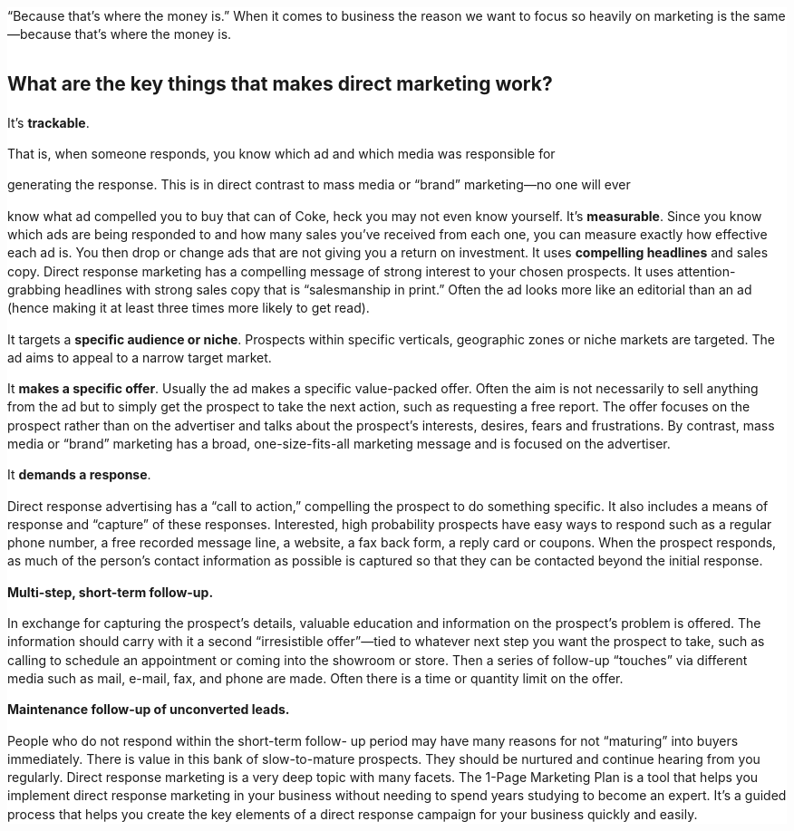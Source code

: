 “Because that’s where the money is.” When it comes to business the reason we want to focus so heavily on marketing is the same—because that’s where the money is.

## What are the key things that makes direct marketing work?
It’s **trackable**.

That is, when someone responds, you know which ad and which media was responsible for

generating the response. This is in direct contrast to mass media or “brand” marketing—no one will ever

know what ad compelled you to buy that can of Coke, heck you may not even know yourself.
It’s **measurable**.
Since you know which ads are being responded to and how many sales you’ve received from each one, you can measure exactly how effective each ad is. You then drop or change ads that are not giving you a return on investment.
It uses **compelling headlines** and sales copy.
Direct response marketing has a compelling message of strong interest to your chosen prospects. It uses attention-grabbing headlines with strong sales copy that is “salesmanship in print.” Often the ad looks more like an editorial than an ad (hence making it at least three times more likely to get read).

It targets a **specific audience or niche**.
Prospects within specific verticals, geographic zones or niche markets are targeted. The ad aims to appeal to a narrow target market.

It **makes a specific offer**.
Usually the ad makes a specific value-packed offer. Often the aim is not necessarily to sell anything from the ad but to simply get the prospect to take the next action, such as requesting a free report. The offer focuses on the prospect rather than on the advertiser and talks about the prospect’s interests, desires, fears and frustrations. By contrast, mass media or “brand” marketing has a broad, one-size-fits-all marketing message and is focused on the advertiser.

It **demands a response**.

Direct response advertising has a “call to action,” compelling the prospect to do something specific. It also includes a means of response and “capture” of these responses. Interested, high probability prospects have easy ways to respond such as a regular phone number, a free recorded message line, a website, a fax back form, a reply card or coupons. When the prospect responds, as much of the person’s contact information as possible is captured so that they can be contacted beyond the initial response.

**Multi-step, short-term follow-up.**

In exchange for capturing the prospect’s details, valuable education and information on the prospect’s problem is offered. The information should carry with it a second “irresistible offer”—tied to whatever next step you want the prospect to take, such as calling to schedule an appointment or coming into the showroom or store. Then a series of follow-up “touches” via different media such as mail, e-mail, fax, and phone are made. Often there is a time or quantity limit on the offer.

**Maintenance follow-up of unconverted leads.**

People who do not respond within the short-term follow-
up period may have many reasons for not “maturing” into buyers immediately. There is value in this bank of slow-to-mature prospects. They should be nurtured and continue hearing from you regularly.
Direct response marketing is a very deep topic with many facets. The 1-Page Marketing Plan is a tool that helps you implement direct response marketing in your business without needing to spend years studying to become an expert.
It’s a guided process that helps you create the key elements of a direct response campaign for your business quickly and easily.
